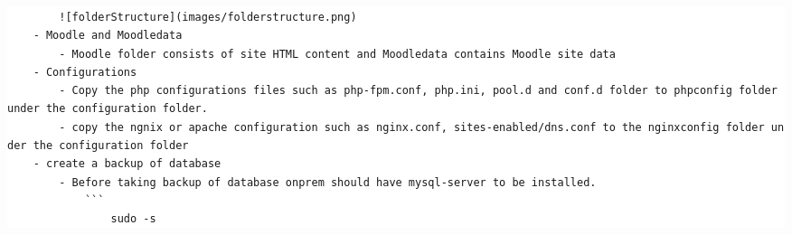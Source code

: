             ![folderStructure](images/folderstructure.png)
        - Moodle and Moodledata
            - Moodle folder consists of site HTML content and Moodledata contains Moodle site data
        - Configurations
            - Copy the php configurations files such as php-fpm.conf, php.ini, pool.d and conf.d folder to phpconfig folder under the configuration folder.
            - copy the ngnix or apache configuration such as nginx.conf, sites-enabled/dns.conf to the nginxconfig folder under the configuration folder
        - create a backup of database 
            - Before taking backup of database onprem should have mysql-server to be installed.
                ```
                    sudo -s